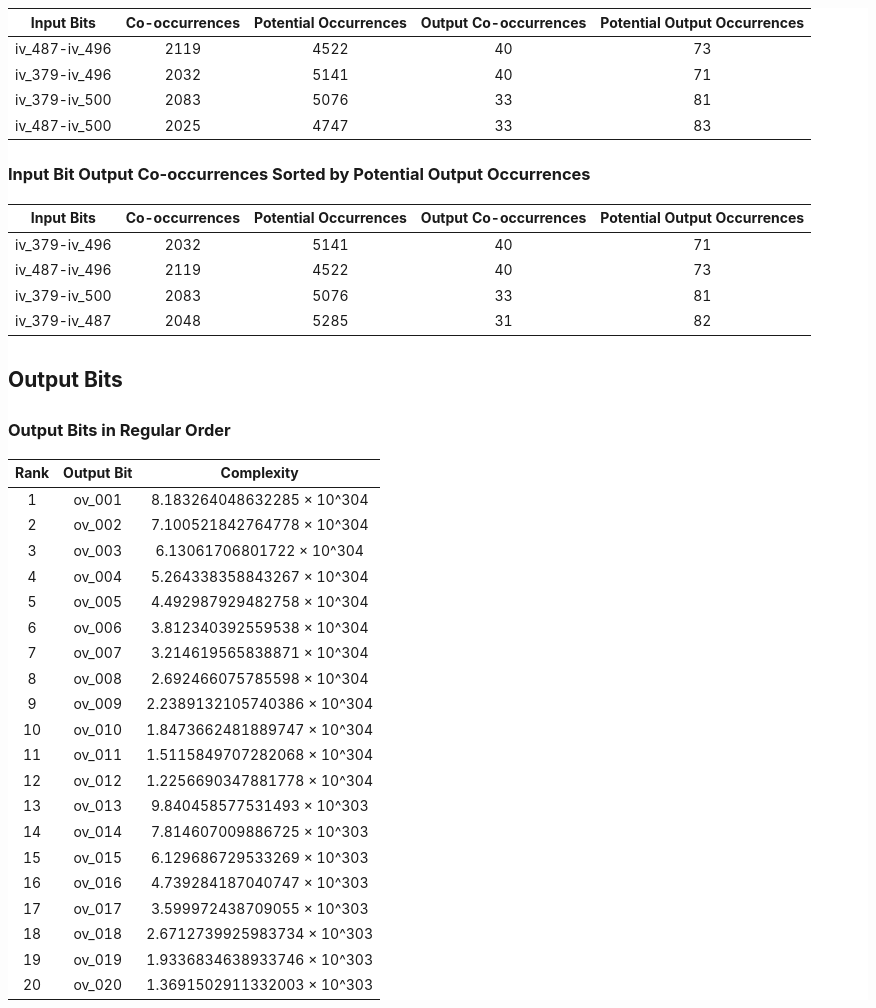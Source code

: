 | Input Bits | Co-occurrences | Potential Occurrences | Output Co-occurrences | Potential Output Occurrences |
|:----------:|:--------------:|:---------------------:|:---------------------:|:----------------------------:|
| iv_487-iv_496 | 2119 | 4522 | 40 | 73 |
| iv_379-iv_496 | 2032 | 5141 | 40 | 71 |
| iv_379-iv_500 | 2083 | 5076 | 33 | 81 |
| iv_487-iv_500 | 2025 | 4747 | 33 | 83 |

### Input Bit Output Co-occurrences Sorted by Potential Output Occurrences

| Input Bits | Co-occurrences | Potential Occurrences | Output Co-occurrences | Potential Output Occurrences |
|:----------:|:--------------:|:---------------------:|:---------------------:|:----------------------------:|
| iv_379-iv_496 | 2032 | 5141 | 40 | 71 |
| iv_487-iv_496 | 2119 | 4522 | 40 | 73 |
| iv_379-iv_500 | 2083 | 5076 | 33 | 81 |
| iv_379-iv_487 | 2048 | 5285 | 31 | 82 |

## Output Bits

### Output Bits in Regular Order

| Rank | Output Bit | Complexity |
|:----:|:----------:|:----------:|
| 1 | ov_001 | 8.183264048632285 × 10^304 |
| 2 | ov_002 | 7.100521842764778 × 10^304 |
| 3 | ov_003 | 6.13061706801722 × 10^304 |
| 4 | ov_004 | 5.264338358843267 × 10^304 |
| 5 | ov_005 | 4.492987929482758 × 10^304 |
| 6 | ov_006 | 3.812340392559538 × 10^304 |
| 7 | ov_007 | 3.214619565838871 × 10^304 |
| 8 | ov_008 | 2.692466075785598 × 10^304 |
| 9 | ov_009 | 2.2389132105740386 × 10^304 |
| 10 | ov_010 | 1.8473662481889747 × 10^304 |
| 11 | ov_011 | 1.5115849707282068 × 10^304 |
| 12 | ov_012 | 1.2256690347881778 × 10^304 |
| 13 | ov_013 | 9.840458577531493 × 10^303 |
| 14 | ov_014 | 7.814607009886725 × 10^303 |
| 15 | ov_015 | 6.129686729533269 × 10^303 |
| 16 | ov_016 | 4.739284187040747 × 10^303 |
| 17 | ov_017 | 3.599972438709055 × 10^303 |
| 18 | ov_018 | 2.6712739925983734 × 10^303 |
| 19 | ov_019 | 1.9336834638933746 × 10^303 |
| 20 | ov_020 | 1.3691502911332003 × 10^303 |